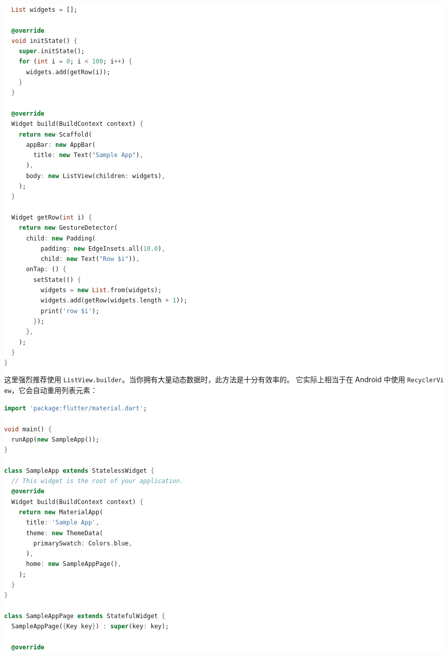 ```Dart
  List widgets = [];

  @override
  void initState() {
    super.initState();
    for (int i = 0; i < 100; i++) {
      widgets.add(getRow(i));
    }
  }

  @override
  Widget build(BuildContext context) {
    return new Scaffold(
      appBar: new AppBar(
        title: new Text("Sample App"),
      ),
      body: new ListView(children: widgets),
    );
  }

  Widget getRow(int i) {
    return new GestureDetector(
      child: new Padding(
          padding: new EdgeInsets.all(10.0),
          child: new Text("Row $i")),
      onTap: () {
        setState(() {
          widgets = new List.from(widgets);
          widgets.add(getRow(widgets.length + 1));
          print('row $i');
        });
      },
    );
  }
}
```

这里强烈推荐使用 `ListView.builder`。当你拥有大量动态数据时，此方法是十分有效率的。 它实际上相当于在 Android 中使用 `RecyclerView`，它会自动重用列表元素：

```Dart
import 'package:flutter/material.dart';

void main() {
  runApp(new SampleApp());
}

class SampleApp extends StatelessWidget {
  // This widget is the root of your application.
  @override
  Widget build(BuildContext context) {
    return new MaterialApp(
      title: 'Sample App',
      theme: new ThemeData(
        primarySwatch: Colors.blue,
      ),
      home: new SampleAppPage(),
    );
  }
}

class SampleAppPage extends StatefulWidget {
  SampleAppPage({Key key}) : super(key: key);

  @override
```